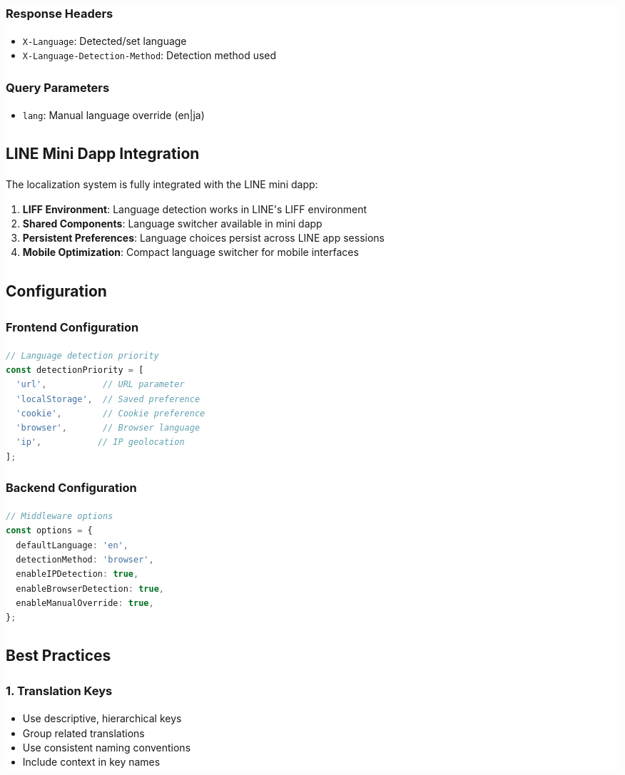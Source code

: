 ### Response Headers
- `X-Language`: Detected/set language
- `X-Language-Detection-Method`: Detection method used

### Query Parameters
- `lang`: Manual language override (en|ja)

## LINE Mini Dapp Integration

The localization system is fully integrated with the LINE mini dapp:

1. **LIFF Environment**: Language detection works in LINE's LIFF environment
2. **Shared Components**: Language switcher available in mini dapp
3. **Persistent Preferences**: Language choices persist across LINE app sessions
4. **Mobile Optimization**: Compact language switcher for mobile interfaces

## Configuration

### Frontend Configuration
```typescript
// Language detection priority
const detectionPriority = [
  'url',           // URL parameter
  'localStorage',  // Saved preference
  'cookie',        // Cookie preference
  'browser',       // Browser language
  'ip',           // IP geolocation
];
```

### Backend Configuration
```typescript
// Middleware options
const options = {
  defaultLanguage: 'en',
  detectionMethod: 'browser',
  enableIPDetection: true,
  enableBrowserDetection: true,
  enableManualOverride: true,
};
```

## Best Practices

### 1. Translation Keys
- Use descriptive, hierarchical keys
- Group related translations
- Use consistent naming conventions
- Include context in key names
